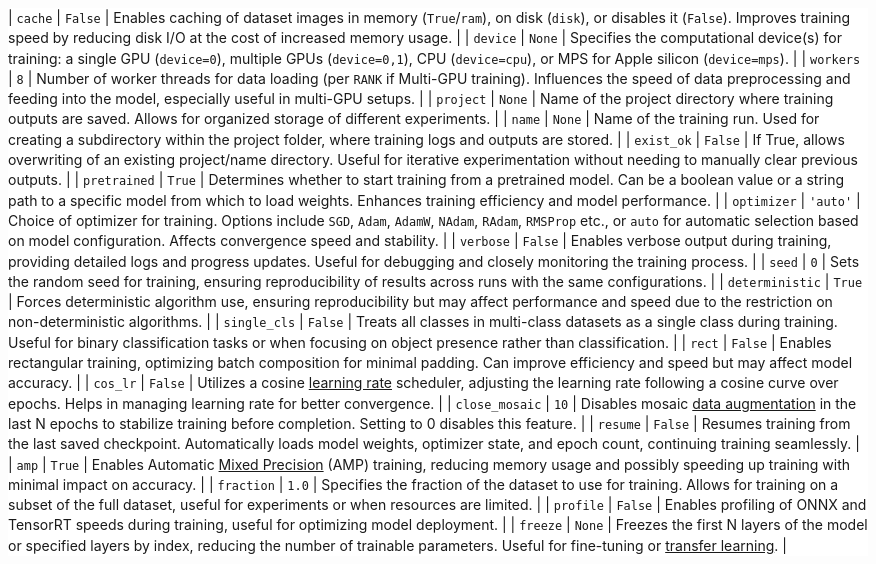 | `cache`           | `False`  | Enables caching of dataset images in memory (`True`/`ram`), on disk (`disk`), or disables it (`False`). Improves training speed by reducing disk I/O at the cost of increased memory usage.                                                                  |
| `device`          | `None`   | Specifies the computational device(s) for training: a single GPU (`device=0`), multiple GPUs (`device=0,1`), CPU (`device=cpu`), or MPS for Apple silicon (`device=mps`).                                                                                    |
| `workers`         | `8`      | Number of worker threads for data loading (per `RANK` if Multi-GPU training). Influences the speed of data preprocessing and feeding into the model, especially useful in multi-GPU setups.                                                                  |
| `project`         | `None`   | Name of the project directory where training outputs are saved. Allows for organized storage of different experiments.                                                                                                                                       |
| `name`            | `None`   | Name of the training run. Used for creating a subdirectory within the project folder, where training logs and outputs are stored.                                                                                                                            |
| `exist_ok`        | `False`  | If True, allows overwriting of an existing project/name directory. Useful for iterative experimentation without needing to manually clear previous outputs.                                                                                                  |
| `pretrained`      | `True`   | Determines whether to start training from a pretrained model. Can be a boolean value or a string path to a specific model from which to load weights. Enhances training efficiency and model performance.                                                    |
| `optimizer`       | `'auto'` | Choice of optimizer for training. Options include `SGD`, `Adam`, `AdamW`, `NAdam`, `RAdam`, `RMSProp` etc., or `auto` for automatic selection based on model configuration. Affects convergence speed and stability.                                         |
| `verbose`         | `False`  | Enables verbose output during training, providing detailed logs and progress updates. Useful for debugging and closely monitoring the training process.                                                                                                      |
| `seed`            | `0`      | Sets the random seed for training, ensuring reproducibility of results across runs with the same configurations.                                                                                                                                             |
| `deterministic`   | `True`   | Forces deterministic algorithm use, ensuring reproducibility but may affect performance and speed due to the restriction on non-deterministic algorithms.                                                                                                    |
| `single_cls`      | `False`  | Treats all classes in multi-class datasets as a single class during training. Useful for binary classification tasks or when focusing on object presence rather than classification.                                                                         |
| `rect`            | `False`  | Enables rectangular training, optimizing batch composition for minimal padding. Can improve efficiency and speed but may affect model accuracy.                                                                                                              |
| `cos_lr`          | `False`  | Utilizes a cosine [learning rate](https://www.ultralytics.com/glossary/learning-rate) scheduler, adjusting the learning rate following a cosine curve over epochs. Helps in managing learning rate for better convergence.                                   |
| `close_mosaic`    | `10`     | Disables mosaic [data augmentation](https://www.ultralytics.com/glossary/data-augmentation) in the last N epochs to stabilize training before completion. Setting to 0 disables this feature.                                                                |
| `resume`          | `False`  | Resumes training from the last saved checkpoint. Automatically loads model weights, optimizer state, and epoch count, continuing training seamlessly.                                                                                                        |
| `amp`             | `True`   | Enables Automatic [Mixed Precision](https://www.ultralytics.com/glossary/mixed-precision) (AMP) training, reducing memory usage and possibly speeding up training with minimal impact on accuracy.                                                           |
| `fraction`        | `1.0`    | Specifies the fraction of the dataset to use for training. Allows for training on a subset of the full dataset, useful for experiments or when resources are limited.                                                                                        |
| `profile`         | `False`  | Enables profiling of ONNX and TensorRT speeds during training, useful for optimizing model deployment.                                                                                                                                                       |
| `freeze`          | `None`   | Freezes the first N layers of the model or specified layers by index, reducing the number of trainable parameters. Useful for fine-tuning or [transfer learning](https://www.ultralytics.com/glossary/transfer-learning).                                    |